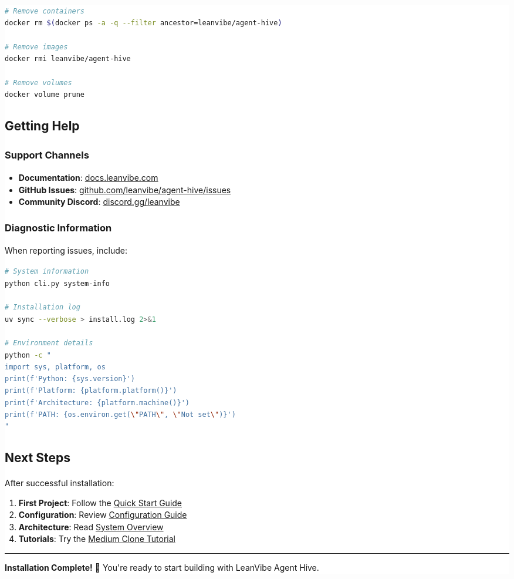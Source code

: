 ```bash
# Remove containers
docker rm $(docker ps -a -q --filter ancestor=leanvibe/agent-hive)

# Remove images
docker rmi leanvibe/agent-hive

# Remove volumes
docker volume prune
```

## Getting Help

### Support Channels
- **Documentation**: [docs.leanvibe.com](https://docs.leanvibe.com)
- **GitHub Issues**: [github.com/leanvibe/agent-hive/issues](https://github.com/leanvibe/agent-hive/issues)
- **Community Discord**: [discord.gg/leanvibe](https://discord.gg/leanvibe)

### Diagnostic Information

When reporting issues, include:

```bash
# System information
python cli.py system-info

# Installation log
uv sync --verbose > install.log 2>&1

# Environment details
python -c "
import sys, platform, os
print(f'Python: {sys.version}')
print(f'Platform: {platform.platform()}')
print(f'Architecture: {platform.machine()}')
print(f'PATH: {os.environ.get(\"PATH\", \"Not set\")}')
"
```

## Next Steps

After successful installation:

1. **First Project**: Follow the [Quick Start Guide](quick-start.md)
2. **Configuration**: Review [Configuration Guide](../guides/configuration.md)
3. **Architecture**: Read [System Overview](../architecture/overview.md)
4. **Tutorials**: Try the [Medium Clone Tutorial](../../tutorials/MEDIUM_CLONE_TUTORIAL.md)

---

**Installation Complete!** 🎉 You're ready to start building with LeanVibe Agent Hive.